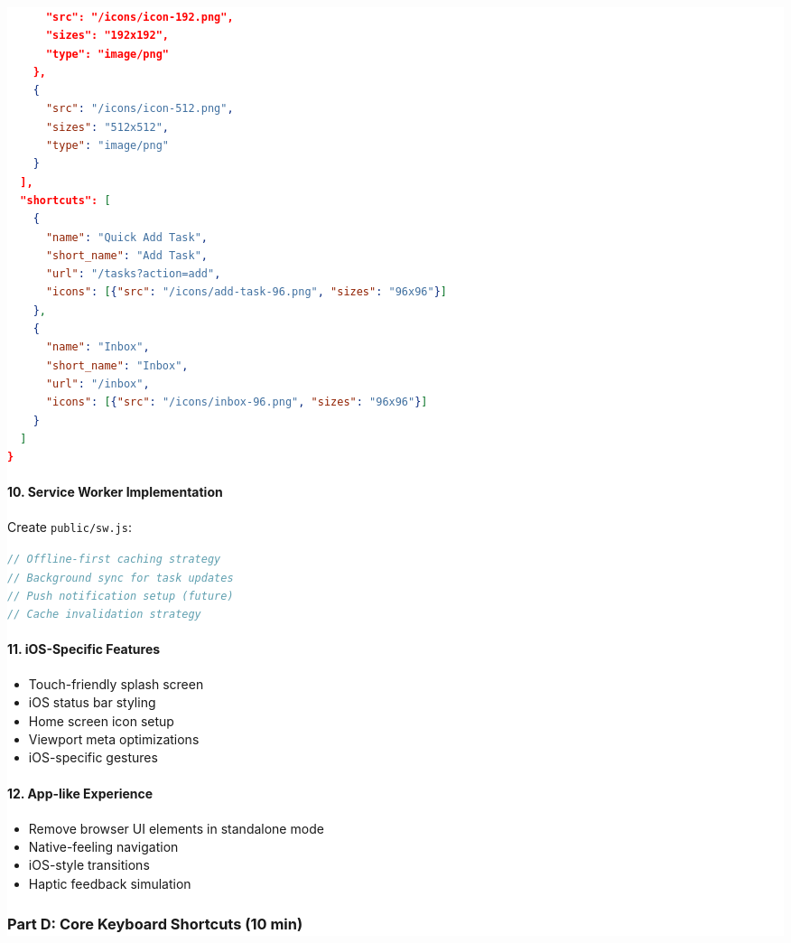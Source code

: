 ```json
      "src": "/icons/icon-192.png",
      "sizes": "192x192",
      "type": "image/png"
    },
    {
      "src": "/icons/icon-512.png", 
      "sizes": "512x512",
      "type": "image/png"
    }
  ],
  "shortcuts": [
    {
      "name": "Quick Add Task",
      "short_name": "Add Task",
      "url": "/tasks?action=add",
      "icons": [{"src": "/icons/add-task-96.png", "sizes": "96x96"}]
    },
    {
      "name": "Inbox",
      "short_name": "Inbox", 
      "url": "/inbox",
      "icons": [{"src": "/icons/inbox-96.png", "sizes": "96x96"}]
    }
  ]
}
```

#### 10. Service Worker Implementation
Create `public/sw.js`:
```javascript
// Offline-first caching strategy
// Background sync for task updates
// Push notification setup (future)
// Cache invalidation strategy
```

#### 11. iOS-Specific Features
- Touch-friendly splash screen
- iOS status bar styling
- Home screen icon setup
- Viewport meta optimizations
- iOS-specific gestures

#### 12. App-like Experience
- Remove browser UI elements in standalone mode
- Native-feeling navigation
- iOS-style transitions
- Haptic feedback simulation

### Part D: Core Keyboard Shortcuts (10 min)
